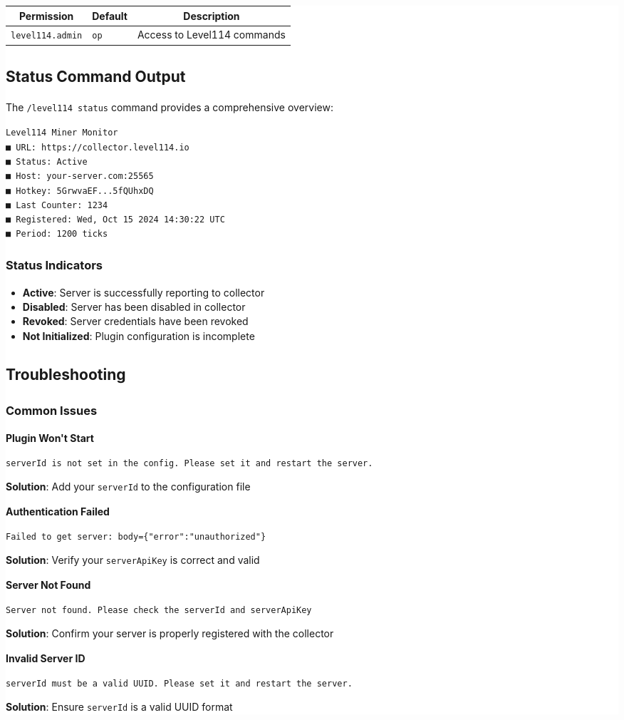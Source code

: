 | Permission | Default | Description |
|------------|---------|-------------|
| `level114.admin` | `op` | Access to Level114 commands |

## Status Command Output

The `/level114 status` command provides a comprehensive overview:

```
Level114 Miner Monitor
■ URL: https://collector.level114.io
■ Status: Active
■ Host: your-server.com:25565
■ Hotkey: 5GrwvaEF...5fQUhxDQ
■ Last Counter: 1234
■ Registered: Wed, Oct 15 2024 14:30:22 UTC
■ Period: 1200 ticks
```

### Status Indicators

- **Active**: Server is successfully reporting to collector
- **Disabled**: Server has been disabled in collector
- **Revoked**: Server credentials have been revoked
- **Not Initialized**: Plugin configuration is incomplete

## Troubleshooting

### Common Issues

**Plugin Won't Start**
```
serverId is not set in the config. Please set it and restart the server.
```
**Solution**: Add your `serverId` to the configuration file

**Authentication Failed**
```
Failed to get server: body={"error":"unauthorized"}
```
**Solution**: Verify your `serverApiKey` is correct and valid

**Server Not Found**
```
Server not found. Please check the serverId and serverApiKey
```
**Solution**: Confirm your server is properly registered with the collector

**Invalid Server ID**
```
serverId must be a valid UUID. Please set it and restart the server.
```
**Solution**: Ensure `serverId` is a valid UUID format
